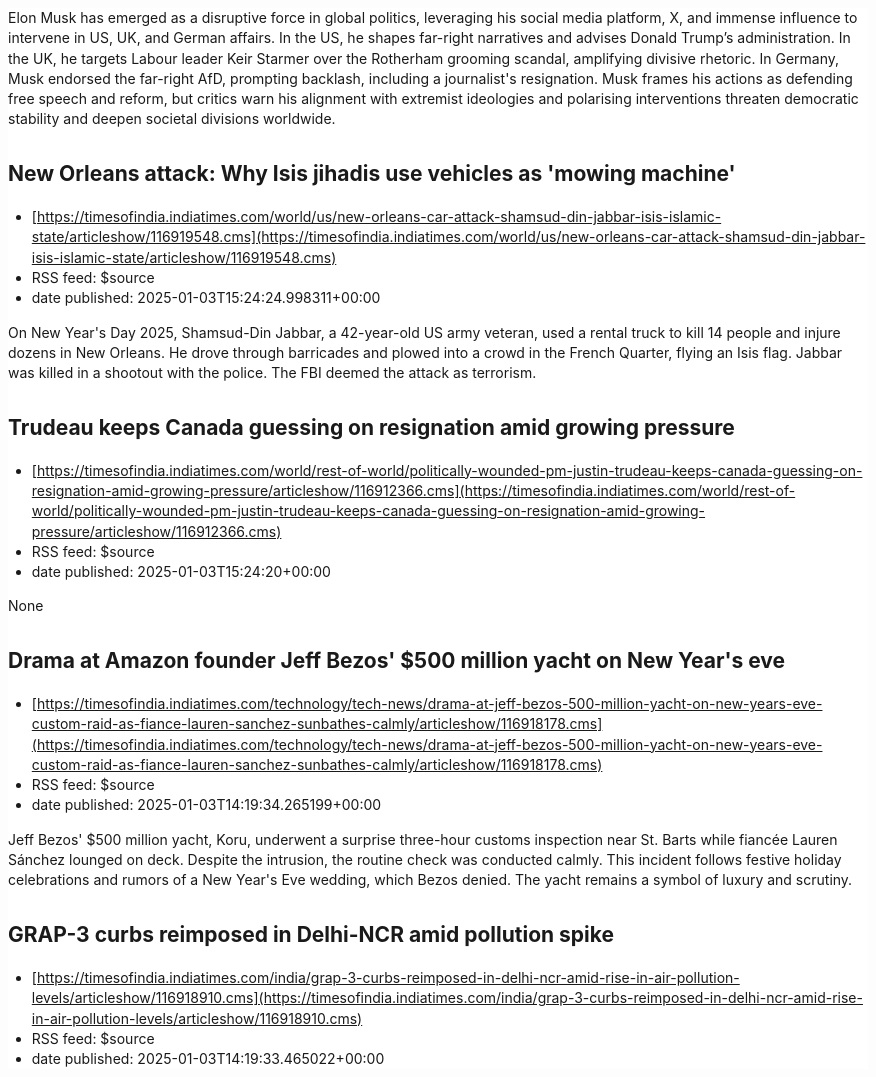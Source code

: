Elon Musk has emerged as a disruptive force in global politics, leveraging his social media platform, X, and immense influence to intervene in US, UK, and German affairs. In the US, he shapes far-right narratives and advises Donald Trump’s administration. In the UK, he targets Labour leader Keir Starmer over the Rotherham grooming scandal, amplifying divisive rhetoric. In Germany, Musk endorsed the far-right AfD, prompting backlash, including a journalist's resignation. Musk frames his actions as defending free speech and reform, but critics warn his alignment with extremist ideologies and polarising interventions threaten democratic stability and deepen societal divisions worldwide.

## New Orleans attack: Why Isis jihadis use vehicles as 'mowing machine'
 - [https://timesofindia.indiatimes.com/world/us/new-orleans-car-attack-shamsud-din-jabbar-isis-islamic-state/articleshow/116919548.cms](https://timesofindia.indiatimes.com/world/us/new-orleans-car-attack-shamsud-din-jabbar-isis-islamic-state/articleshow/116919548.cms)
 - RSS feed: $source
 - date published: 2025-01-03T15:24:24.998311+00:00

On New Year's Day 2025, Shamsud-Din Jabbar, a 42-year-old US army veteran, used a rental truck to kill 14 people and injure dozens in New Orleans. He drove through barricades and plowed into a crowd in the French Quarter, flying an Isis flag. Jabbar was killed in a shootout with the police. The FBI deemed the attack as terrorism.

## Trudeau keeps Canada guessing on resignation amid growing pressure
 - [https://timesofindia.indiatimes.com/world/rest-of-world/politically-wounded-pm-justin-trudeau-keeps-canada-guessing-on-resignation-amid-growing-pressure/articleshow/116912366.cms](https://timesofindia.indiatimes.com/world/rest-of-world/politically-wounded-pm-justin-trudeau-keeps-canada-guessing-on-resignation-amid-growing-pressure/articleshow/116912366.cms)
 - RSS feed: $source
 - date published: 2025-01-03T15:24:20+00:00

None

## Drama at Amazon founder Jeff Bezos' $500 million yacht on New Year's eve
 - [https://timesofindia.indiatimes.com/technology/tech-news/drama-at-jeff-bezos-500-million-yacht-on-new-years-eve-custom-raid-as-fiance-lauren-sanchez-sunbathes-calmly/articleshow/116918178.cms](https://timesofindia.indiatimes.com/technology/tech-news/drama-at-jeff-bezos-500-million-yacht-on-new-years-eve-custom-raid-as-fiance-lauren-sanchez-sunbathes-calmly/articleshow/116918178.cms)
 - RSS feed: $source
 - date published: 2025-01-03T14:19:34.265199+00:00

Jeff Bezos' $500 million yacht, Koru, underwent a surprise three-hour customs inspection near St. Barts while fiancée Lauren Sánchez lounged on deck. Despite the intrusion, the routine check was conducted calmly. This incident follows festive holiday celebrations and rumors of a New Year's Eve wedding, which Bezos denied. The yacht remains a symbol of luxury and scrutiny.

## GRAP-3 curbs reimposed in Delhi-NCR amid pollution spike
 - [https://timesofindia.indiatimes.com/india/grap-3-curbs-reimposed-in-delhi-ncr-amid-rise-in-air-pollution-levels/articleshow/116918910.cms](https://timesofindia.indiatimes.com/india/grap-3-curbs-reimposed-in-delhi-ncr-amid-rise-in-air-pollution-levels/articleshow/116918910.cms)
 - RSS feed: $source
 - date published: 2025-01-03T14:19:33.465022+00:00
